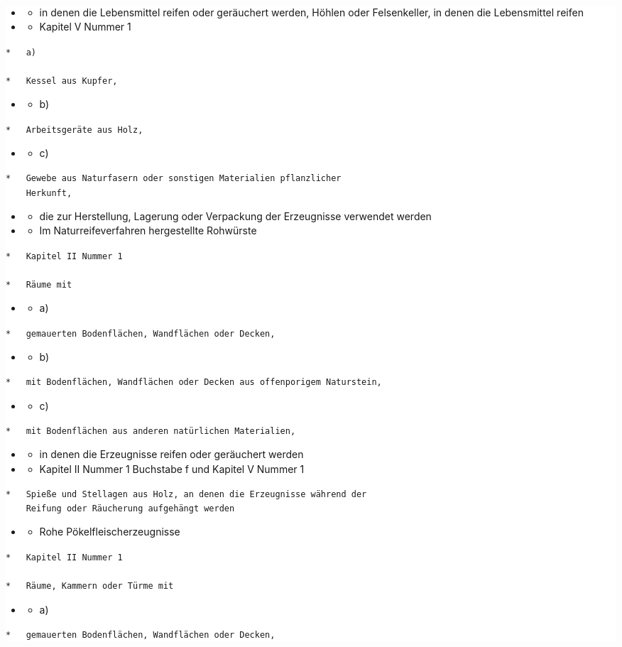 
*    *   in denen die Lebensmittel reifen oder geräuchert werden, Höhlen oder
        Felsenkeller, in denen die Lebensmittel reifen


*    *   Kapitel V Nummer 1

    *   a)

    *   Kessel aus Kupfer,


*    *   b)

    *   Arbeitsgeräte aus Holz,


*    *   c)

    *   Gewebe aus Naturfasern oder sonstigen Materialien pflanzlicher
        Herkunft,


*    *   die zur Herstellung, Lagerung oder Verpackung der Erzeugnisse
        verwendet werden


*    *   Im Naturreifeverfahren hergestellte Rohwürste

    *   Kapitel II Nummer 1

    *   Räume mit


*    *   a)

    *   gemauerten Bodenflächen, Wandflächen oder Decken,


*    *   b)

    *   mit Bodenflächen, Wandflächen oder Decken aus offenporigem Naturstein,


*    *   c)

    *   mit Bodenflächen aus anderen natürlichen Materialien,


*    *   in denen die Erzeugnisse reifen oder geräuchert werden


*    *   Kapitel II Nummer 1 Buchstabe f und Kapitel V Nummer 1

    *   Spieße und Stellagen aus Holz, an denen die Erzeugnisse während der
        Reifung oder Räucherung aufgehängt werden


*    *   Rohe Pökelfleischerzeugnisse

    *   Kapitel II Nummer 1

    *   Räume, Kammern oder Türme mit


*    *   a)

    *   gemauerten Bodenflächen, Wandflächen oder Decken,
